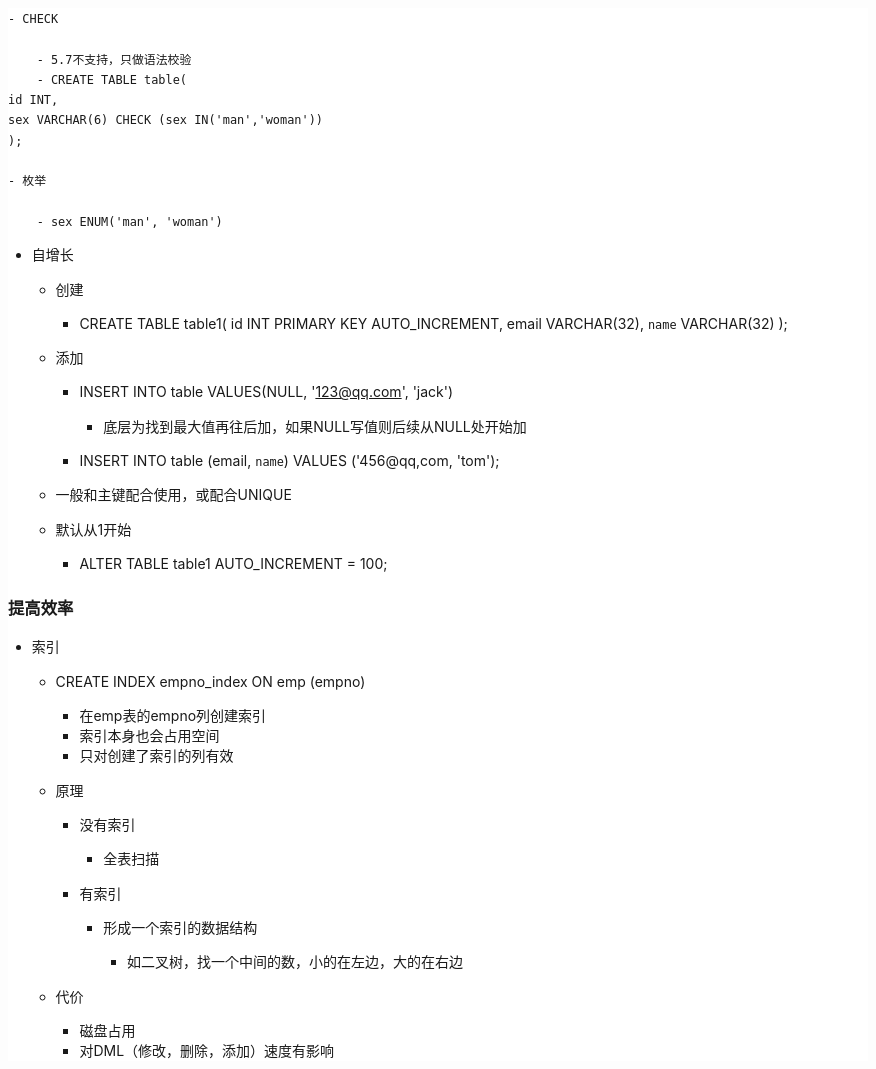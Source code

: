 	- CHECK

		- 5.7不支持，只做语法校验
		- CREATE TABLE table(
    id INT,
    sex VARCHAR(6) CHECK (sex IN('man','woman'))
    );

	- 枚举

		- sex ENUM('man', 'woman')

- 自增长

	- 创建

		- CREATE TABLE table1(
    id INT PRIMARY KEY AUTO_INCREMENT,
    email VARCHAR(32),
    `name` VARCHAR(32)
    );

	- 添加

		- INSERT INTO table VALUES(NULL, '123@qq.com', 'jack')

			- 底层为找到最大值再往后加，如果NULL写值则后续从NULL处开始加

		- INSERT INTO table (email, `name`) VALUES ('456@qq,com, 'tom');

	- 一般和主键配合使用，或配合UNIQUE
	- 默认从1开始

		- ALTER TABLE table1 AUTO_INCREMENT = 100;

### 提高效率

- 索引

	- CREATE INDEX empno_index ON emp (empno)

		- 在emp表的empno列创建索引
		- 索引本身也会占用空间
		- 只对创建了索引的列有效

	- 原理

		- 没有索引

			- 全表扫描

		- 有索引

			- 形成一个索引的数据结构

				- 如二叉树，找一个中间的数，小的在左边，大的在右边

	- 代价

		- 磁盘占用
		- 对DML（修改，删除，添加）速度有影响
